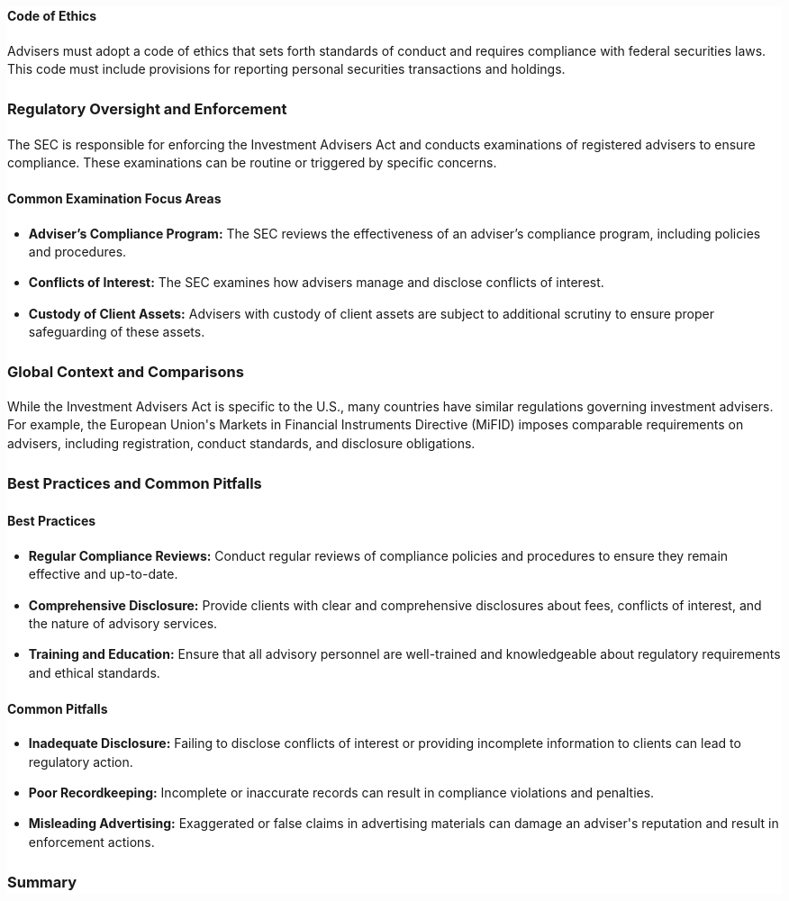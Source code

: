 #### Code of Ethics

Advisers must adopt a code of ethics that sets forth standards of conduct and requires compliance with federal securities laws. This code must include provisions for reporting personal securities transactions and holdings.

### Regulatory Oversight and Enforcement

The SEC is responsible for enforcing the Investment Advisers Act and conducts examinations of registered advisers to ensure compliance. These examinations can be routine or triggered by specific concerns.

#### Common Examination Focus Areas

- **Adviser’s Compliance Program:** The SEC reviews the effectiveness of an adviser’s compliance program, including policies and procedures.

- **Conflicts of Interest:** The SEC examines how advisers manage and disclose conflicts of interest.

- **Custody of Client Assets:** Advisers with custody of client assets are subject to additional scrutiny to ensure proper safeguarding of these assets.

### Global Context and Comparisons

While the Investment Advisers Act is specific to the U.S., many countries have similar regulations governing investment advisers. For example, the European Union's Markets in Financial Instruments Directive (MiFID) imposes comparable requirements on advisers, including registration, conduct standards, and disclosure obligations.

### Best Practices and Common Pitfalls

#### Best Practices

- **Regular Compliance Reviews:** Conduct regular reviews of compliance policies and procedures to ensure they remain effective and up-to-date.

- **Comprehensive Disclosure:** Provide clients with clear and comprehensive disclosures about fees, conflicts of interest, and the nature of advisory services.

- **Training and Education:** Ensure that all advisory personnel are well-trained and knowledgeable about regulatory requirements and ethical standards.

#### Common Pitfalls

- **Inadequate Disclosure:** Failing to disclose conflicts of interest or providing incomplete information to clients can lead to regulatory action.

- **Poor Recordkeeping:** Incomplete or inaccurate records can result in compliance violations and penalties.

- **Misleading Advertising:** Exaggerated or false claims in advertising materials can damage an adviser's reputation and result in enforcement actions.

### Summary
